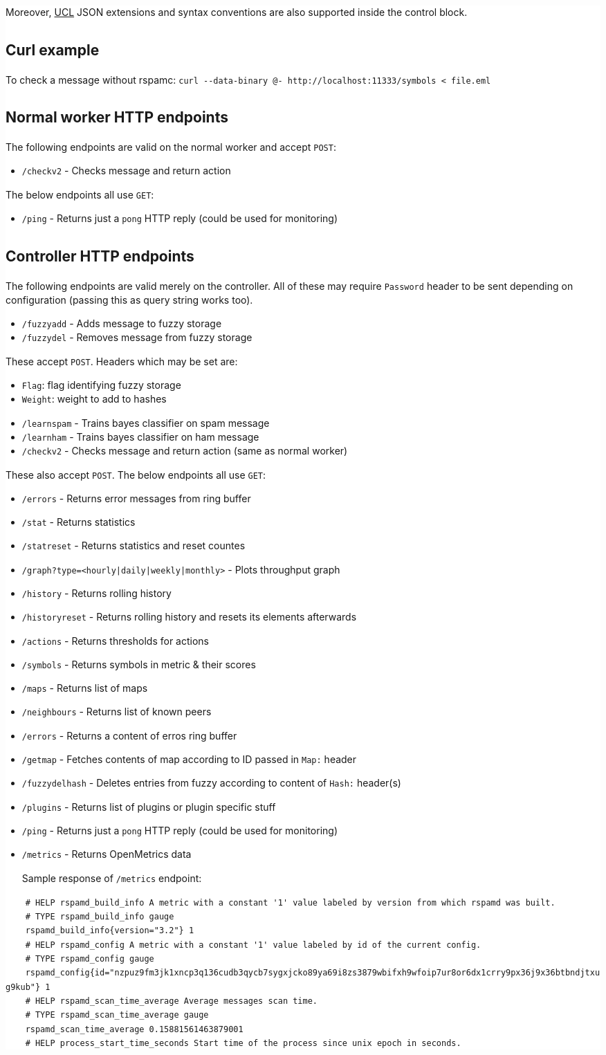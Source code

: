 Moreover, [UCL](https://github.com/vstakhov/libucl) JSON extensions and syntax conventions are also supported inside the control block.

## Curl example

To check a message without rspamc:
`curl --data-binary @- http://localhost:11333/symbols < file.eml`

## Normal worker HTTP endpoints

The following endpoints are valid on the normal worker and accept `POST`:

* `/checkv2` - Checks message and return action

The below endpoints all use `GET`:

* `/ping` - Returns just a `pong` HTTP reply (could be used for monitoring)

## Controller HTTP endpoints

The following endpoints are valid merely on the controller. All of these may require `Password` header to be sent depending on configuration (passing this as query string works too).

* `/fuzzyadd` - Adds message to fuzzy storage
* `/fuzzydel` - Removes message from fuzzy storage

These accept `POST`. Headers which may be set are:

- `Flag`: flag identifying fuzzy storage
- `Weight`: weight to add to hashes

* `/learnspam` - Trains bayes classifier on spam message
* `/learnham` - Trains bayes classifier on ham message
* `/checkv2` - Checks message and return action (same as normal worker)

These also accept `POST`. The below endpoints all use `GET`:

* `/errors` - Returns error messages from ring buffer
* `/stat` - Returns statistics
* `/statreset` - Returns statistics and reset countes
* `/graph?type=<hourly|daily|weekly|monthly>` - Plots throughput graph
* `/history` - Returns rolling history
* `/historyreset` - Returns rolling history and resets its elements afterwards
* `/actions` - Returns thresholds for actions
* `/symbols` - Returns symbols in metric & their scores
* `/maps` - Returns list of maps
* `/neighbours` - Returns list of known peers
* `/errors` - Returns a content of erros ring buffer
* `/getmap` - Fetches contents of map according to ID passed in `Map:` header
* `/fuzzydelhash` - Deletes entries from fuzzy according to content of `Hash:` header(s)
* `/plugins` - Returns list of plugins or plugin specific stuff
* `/ping` - Returns just a `pong` HTTP reply (could be used for monitoring)
* `/metrics` - Returns OpenMetrics data

  Sample response of `/metrics` endpoint:
```
  	# HELP rspamd_build_info A metric with a constant '1' value labeled by version from which rspamd was built.
	# TYPE rspamd_build_info gauge
	rspamd_build_info{version="3.2"} 1
	# HELP rspamd_config A metric with a constant '1' value labeled by id of the current config.
	# TYPE rspamd_config gauge
	rspamd_config{id="nzpuz9fm3jk1xncp3q136cudb3qycb7sygxjcko89ya69i8zs3879wbifxh9wfoip7ur8or6dx1crry9px36j9x36btbndjtxug9kub"} 1
	# HELP rspamd_scan_time_average Average messages scan time.
	# TYPE rspamd_scan_time_average gauge
	rspamd_scan_time_average 0.15881561463879001
	# HELP process_start_time_seconds Start time of the process since unix epoch in seconds.
```